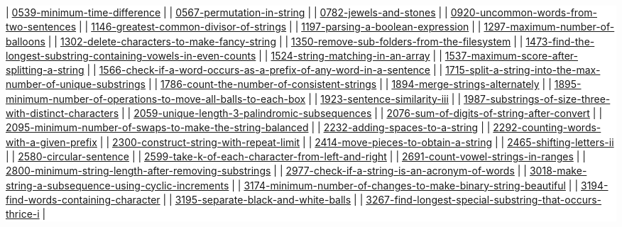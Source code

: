| [0539-minimum-time-difference](https://github.com/algoace99/dsa_practice/tree/master/0539-minimum-time-difference) |
| [0567-permutation-in-string](https://github.com/algoace99/dsa_practice/tree/master/0567-permutation-in-string) |
| [0782-jewels-and-stones](https://github.com/algoace99/dsa_practice/tree/master/0782-jewels-and-stones) |
| [0920-uncommon-words-from-two-sentences](https://github.com/algoace99/dsa_practice/tree/master/0920-uncommon-words-from-two-sentences) |
| [1146-greatest-common-divisor-of-strings](https://github.com/algoace99/dsa_practice/tree/master/1146-greatest-common-divisor-of-strings) |
| [1197-parsing-a-boolean-expression](https://github.com/algoace99/dsa_practice/tree/master/1197-parsing-a-boolean-expression) |
| [1297-maximum-number-of-balloons](https://github.com/algoace99/dsa_practice/tree/master/1297-maximum-number-of-balloons) |
| [1302-delete-characters-to-make-fancy-string](https://github.com/algoace99/dsa_practice/tree/master/1302-delete-characters-to-make-fancy-string) |
| [1350-remove-sub-folders-from-the-filesystem](https://github.com/algoace99/dsa_practice/tree/master/1350-remove-sub-folders-from-the-filesystem) |
| [1473-find-the-longest-substring-containing-vowels-in-even-counts](https://github.com/algoace99/dsa_practice/tree/master/1473-find-the-longest-substring-containing-vowels-in-even-counts) |
| [1524-string-matching-in-an-array](https://github.com/algoace99/dsa_practice/tree/master/1524-string-matching-in-an-array) |
| [1537-maximum-score-after-splitting-a-string](https://github.com/algoace99/dsa_practice/tree/master/1537-maximum-score-after-splitting-a-string) |
| [1566-check-if-a-word-occurs-as-a-prefix-of-any-word-in-a-sentence](https://github.com/algoace99/dsa_practice/tree/master/1566-check-if-a-word-occurs-as-a-prefix-of-any-word-in-a-sentence) |
| [1715-split-a-string-into-the-max-number-of-unique-substrings](https://github.com/algoace99/dsa_practice/tree/master/1715-split-a-string-into-the-max-number-of-unique-substrings) |
| [1786-count-the-number-of-consistent-strings](https://github.com/algoace99/dsa_practice/tree/master/1786-count-the-number-of-consistent-strings) |
| [1894-merge-strings-alternately](https://github.com/algoace99/dsa_practice/tree/master/1894-merge-strings-alternately) |
| [1895-minimum-number-of-operations-to-move-all-balls-to-each-box](https://github.com/algoace99/dsa_practice/tree/master/1895-minimum-number-of-operations-to-move-all-balls-to-each-box) |
| [1923-sentence-similarity-iii](https://github.com/algoace99/dsa_practice/tree/master/1923-sentence-similarity-iii) |
| [1987-substrings-of-size-three-with-distinct-characters](https://github.com/algoace99/dsa_practice/tree/master/1987-substrings-of-size-three-with-distinct-characters) |
| [2059-unique-length-3-palindromic-subsequences](https://github.com/algoace99/dsa_practice/tree/master/2059-unique-length-3-palindromic-subsequences) |
| [2076-sum-of-digits-of-string-after-convert](https://github.com/algoace99/dsa_practice/tree/master/2076-sum-of-digits-of-string-after-convert) |
| [2095-minimum-number-of-swaps-to-make-the-string-balanced](https://github.com/algoace99/dsa_practice/tree/master/2095-minimum-number-of-swaps-to-make-the-string-balanced) |
| [2232-adding-spaces-to-a-string](https://github.com/algoace99/dsa_practice/tree/master/2232-adding-spaces-to-a-string) |
| [2292-counting-words-with-a-given-prefix](https://github.com/algoace99/dsa_practice/tree/master/2292-counting-words-with-a-given-prefix) |
| [2300-construct-string-with-repeat-limit](https://github.com/algoace99/dsa_practice/tree/master/2300-construct-string-with-repeat-limit) |
| [2414-move-pieces-to-obtain-a-string](https://github.com/algoace99/dsa_practice/tree/master/2414-move-pieces-to-obtain-a-string) |
| [2465-shifting-letters-ii](https://github.com/algoace99/dsa_practice/tree/master/2465-shifting-letters-ii) |
| [2580-circular-sentence](https://github.com/algoace99/dsa_practice/tree/master/2580-circular-sentence) |
| [2599-take-k-of-each-character-from-left-and-right](https://github.com/algoace99/dsa_practice/tree/master/2599-take-k-of-each-character-from-left-and-right) |
| [2691-count-vowel-strings-in-ranges](https://github.com/algoace99/dsa_practice/tree/master/2691-count-vowel-strings-in-ranges) |
| [2800-minimum-string-length-after-removing-substrings](https://github.com/algoace99/dsa_practice/tree/master/2800-minimum-string-length-after-removing-substrings) |
| [2977-check-if-a-string-is-an-acronym-of-words](https://github.com/algoace99/dsa_practice/tree/master/2977-check-if-a-string-is-an-acronym-of-words) |
| [3018-make-string-a-subsequence-using-cyclic-increments](https://github.com/algoace99/dsa_practice/tree/master/3018-make-string-a-subsequence-using-cyclic-increments) |
| [3174-minimum-number-of-changes-to-make-binary-string-beautiful](https://github.com/algoace99/dsa_practice/tree/master/3174-minimum-number-of-changes-to-make-binary-string-beautiful) |
| [3194-find-words-containing-character](https://github.com/algoace99/dsa_practice/tree/master/3194-find-words-containing-character) |
| [3195-separate-black-and-white-balls](https://github.com/algoace99/dsa_practice/tree/master/3195-separate-black-and-white-balls) |
| [3267-find-longest-special-substring-that-occurs-thrice-i](https://github.com/algoace99/dsa_practice/tree/master/3267-find-longest-special-substring-that-occurs-thrice-i) |